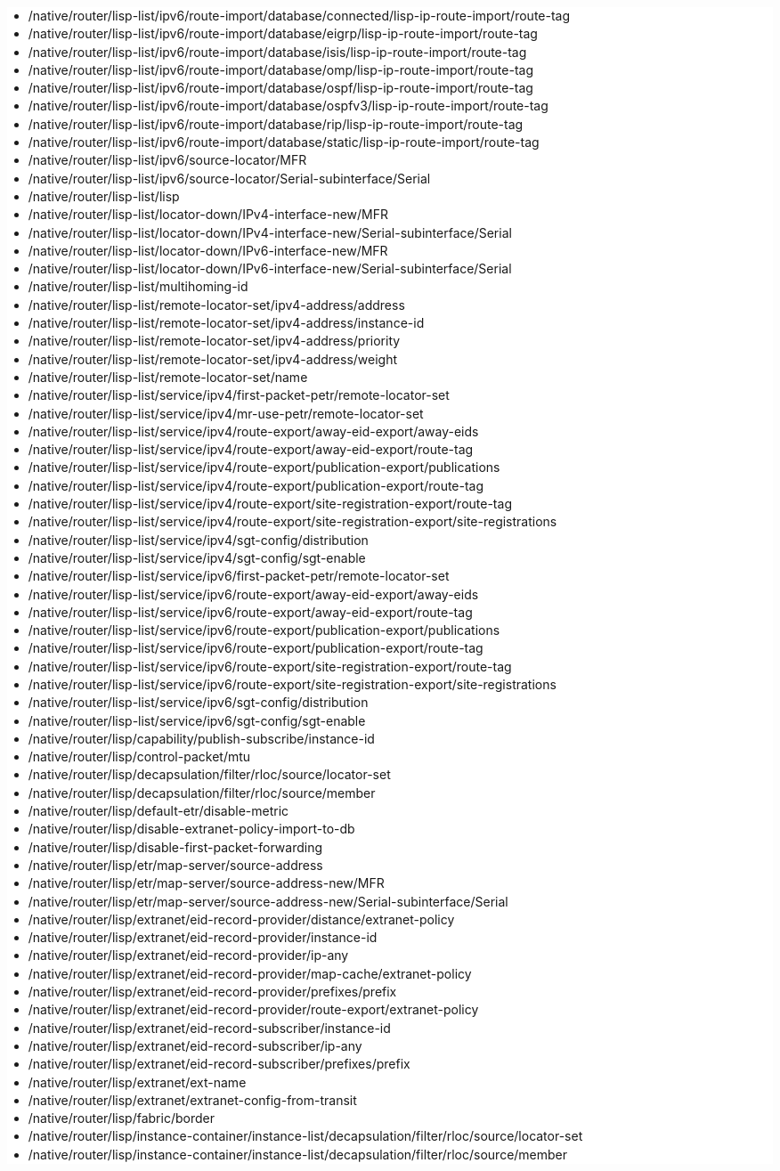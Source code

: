 - /native/router/lisp-list/ipv6/route-import/database/connected/lisp-ip-route-import/route-tag
- /native/router/lisp-list/ipv6/route-import/database/eigrp/lisp-ip-route-import/route-tag
- /native/router/lisp-list/ipv6/route-import/database/isis/lisp-ip-route-import/route-tag
- /native/router/lisp-list/ipv6/route-import/database/omp/lisp-ip-route-import/route-tag
- /native/router/lisp-list/ipv6/route-import/database/ospf/lisp-ip-route-import/route-tag
- /native/router/lisp-list/ipv6/route-import/database/ospfv3/lisp-ip-route-import/route-tag
- /native/router/lisp-list/ipv6/route-import/database/rip/lisp-ip-route-import/route-tag
- /native/router/lisp-list/ipv6/route-import/database/static/lisp-ip-route-import/route-tag
- /native/router/lisp-list/ipv6/source-locator/MFR
- /native/router/lisp-list/ipv6/source-locator/Serial-subinterface/Serial
- /native/router/lisp-list/lisp
- /native/router/lisp-list/locator-down/IPv4-interface-new/MFR
- /native/router/lisp-list/locator-down/IPv4-interface-new/Serial-subinterface/Serial
- /native/router/lisp-list/locator-down/IPv6-interface-new/MFR
- /native/router/lisp-list/locator-down/IPv6-interface-new/Serial-subinterface/Serial
- /native/router/lisp-list/multihoming-id
- /native/router/lisp-list/remote-locator-set/ipv4-address/address
- /native/router/lisp-list/remote-locator-set/ipv4-address/instance-id
- /native/router/lisp-list/remote-locator-set/ipv4-address/priority
- /native/router/lisp-list/remote-locator-set/ipv4-address/weight
- /native/router/lisp-list/remote-locator-set/name
- /native/router/lisp-list/service/ipv4/first-packet-petr/remote-locator-set
- /native/router/lisp-list/service/ipv4/mr-use-petr/remote-locator-set
- /native/router/lisp-list/service/ipv4/route-export/away-eid-export/away-eids
- /native/router/lisp-list/service/ipv4/route-export/away-eid-export/route-tag
- /native/router/lisp-list/service/ipv4/route-export/publication-export/publications
- /native/router/lisp-list/service/ipv4/route-export/publication-export/route-tag
- /native/router/lisp-list/service/ipv4/route-export/site-registration-export/route-tag
- /native/router/lisp-list/service/ipv4/route-export/site-registration-export/site-registrations
- /native/router/lisp-list/service/ipv4/sgt-config/distribution
- /native/router/lisp-list/service/ipv4/sgt-config/sgt-enable
- /native/router/lisp-list/service/ipv6/first-packet-petr/remote-locator-set
- /native/router/lisp-list/service/ipv6/route-export/away-eid-export/away-eids
- /native/router/lisp-list/service/ipv6/route-export/away-eid-export/route-tag
- /native/router/lisp-list/service/ipv6/route-export/publication-export/publications
- /native/router/lisp-list/service/ipv6/route-export/publication-export/route-tag
- /native/router/lisp-list/service/ipv6/route-export/site-registration-export/route-tag
- /native/router/lisp-list/service/ipv6/route-export/site-registration-export/site-registrations
- /native/router/lisp-list/service/ipv6/sgt-config/distribution
- /native/router/lisp-list/service/ipv6/sgt-config/sgt-enable
- /native/router/lisp/capability/publish-subscribe/instance-id
- /native/router/lisp/control-packet/mtu
- /native/router/lisp/decapsulation/filter/rloc/source/locator-set
- /native/router/lisp/decapsulation/filter/rloc/source/member
- /native/router/lisp/default-etr/disable-metric
- /native/router/lisp/disable-extranet-policy-import-to-db
- /native/router/lisp/disable-first-packet-forwarding
- /native/router/lisp/etr/map-server/source-address
- /native/router/lisp/etr/map-server/source-address-new/MFR
- /native/router/lisp/etr/map-server/source-address-new/Serial-subinterface/Serial
- /native/router/lisp/extranet/eid-record-provider/distance/extranet-policy
- /native/router/lisp/extranet/eid-record-provider/instance-id
- /native/router/lisp/extranet/eid-record-provider/ip-any
- /native/router/lisp/extranet/eid-record-provider/map-cache/extranet-policy
- /native/router/lisp/extranet/eid-record-provider/prefixes/prefix
- /native/router/lisp/extranet/eid-record-provider/route-export/extranet-policy
- /native/router/lisp/extranet/eid-record-subscriber/instance-id
- /native/router/lisp/extranet/eid-record-subscriber/ip-any
- /native/router/lisp/extranet/eid-record-subscriber/prefixes/prefix
- /native/router/lisp/extranet/ext-name
- /native/router/lisp/extranet/extranet-config-from-transit
- /native/router/lisp/fabric/border
- /native/router/lisp/instance-container/instance-list/decapsulation/filter/rloc/source/locator-set
- /native/router/lisp/instance-container/instance-list/decapsulation/filter/rloc/source/member